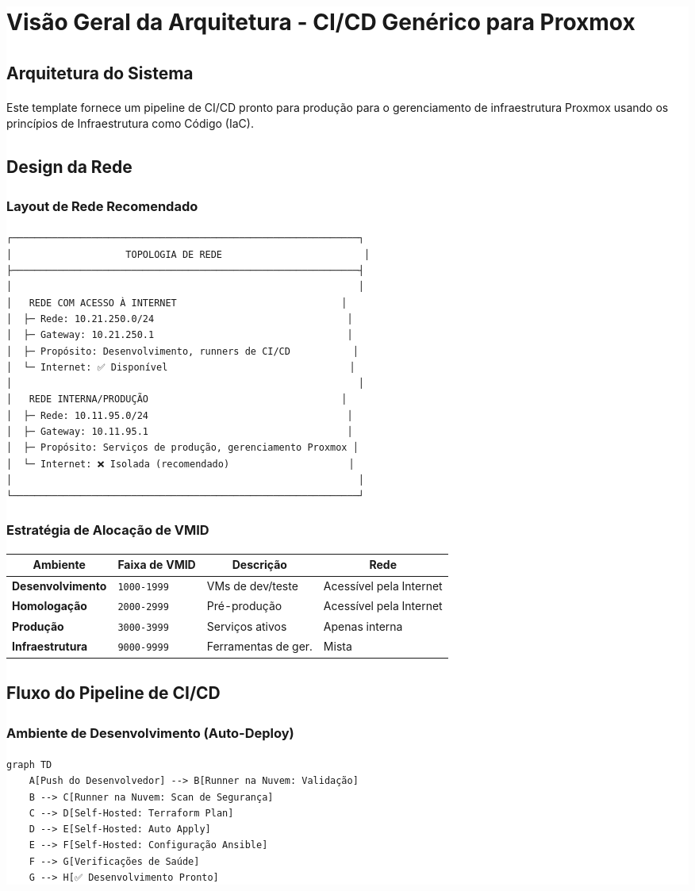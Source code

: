 # Visão Geral da Arquitetura - CI/CD Genérico para Proxmox

## Arquitetura do Sistema

Este template fornece um pipeline de CI/CD pronto para produção para o gerenciamento de infraestrutura Proxmox usando os princípios de Infraestrutura como Código (IaC).

## Design da Rede

### Layout de Rede Recomendado

```
┌─────────────────────────────────────────────────────────────┐
│                    TOPOLOGIA DE REDE                         │
├─────────────────────────────────────────────────────────────┤
│                                                             │
│   REDE COM ACESSO À INTERNET                             │
│  ├─ Rede: 10.21.250.0/24                                  │
│  ├─ Gateway: 10.21.250.1                                  │
│  ├─ Propósito: Desenvolvimento, runners de CI/CD           │
│  └─ Internet: ✅ Disponível                                │
│                                                             │
│   REDE INTERNA/PRODUÇÃO                                  │
│  ├─ Rede: 10.11.95.0/24                                   │
│  ├─ Gateway: 10.11.95.1                                   │
│  ├─ Propósito: Serviços de produção, gerenciamento Proxmox │
│  └─ Internet: ❌ Isolada (recomendado)                     │
│                                                             │
└─────────────────────────────────────────────────────────────┘
```

### Estratégia de Alocação de VMID

| Ambiente       | Faixa de VMID | Descrição          | Rede                |
|----------------|---------------|--------------------|---------------------|
| **Desenvolvimento** | `1000-1999`   | VMs de dev/teste   | Acessível pela Internet |
| **Homologação**  | `2000-2999`   | Pré-produção       | Acessível pela Internet |
| **Produção**     | `3000-3999`   | Serviços ativos    | Apenas interna      |
| **Infraestrutura** | `9000-9999`   | Ferramentas de ger. | Mista               |

## Fluxo do Pipeline de CI/CD

### Ambiente de Desenvolvimento (Auto-Deploy)

```mermaid
graph TD
    A[Push do Desenvolvedor] --> B[Runner na Nuvem: Validação]
    B --> C[Runner na Nuvem: Scan de Segurança]
    C --> D[Self-Hosted: Terraform Plan]
    D --> E[Self-Hosted: Auto Apply]
    E --> F[Self-Hosted: Configuração Ansible]
    F --> G[Verificações de Saúde]
    G --> H[✅ Desenvolvimento Pronto]
```
